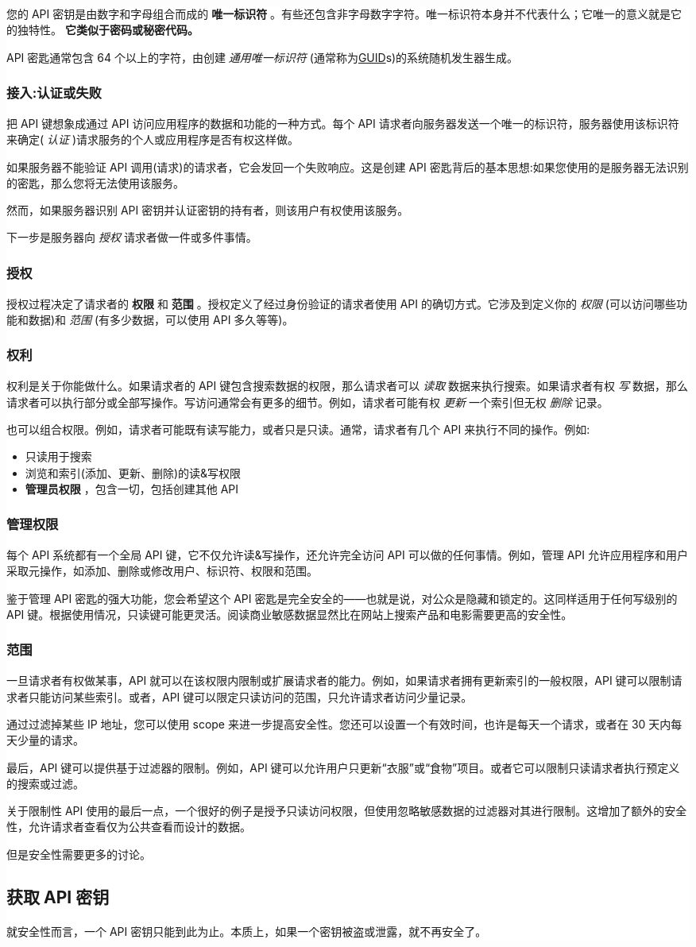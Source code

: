 您的 API 密钥是由数字和字母组合而成的 **唯一标识符** 。有些还包含非字母数字字符。唯一标识符本身并不代表什么；它唯一的意义就是它的独特性。 **它类似于密码或秘密代码。**

API 密匙通常包含 64 个以上的字符，由创建 *通用唯一标识符* (通常称为[GUID](https://en.wikipedia.org/wiki/Universally_unique_identifier)s)的系统随机发生器生成。

### [](#getting-access-authentication-or-failure)接入:认证或失败

把 API 键想象成通过 API 访问应用程序的数据和功能的一种方式。每个 API 请求者向服务器发送一个唯一的标识符，服务器使用该标识符来确定( *认证* )请求服务的个人或应用程序是否有权这样做。

如果服务器不能验证 API 调用(请求)的请求者，它会发回一个失败响应。这是创建 API 密匙背后的基本思想:如果您使用的是服务器无法识别的密匙，那么您将无法使用该服务。

然而，如果服务器识别 API 密钥并认证密钥的持有者，则该用户有权使用该服务。

下一步是服务器向 *授权* 请求者做一件或多件事情。

### [](#authorization)授权

授权过程决定了请求者的 **权限** 和 **范围** 。授权定义了经过身份验证的请求者使用 API 的确切方式。它涉及到定义你的 *权限* (可以访问哪些功能和数据)和 *范围* (有多少数据，可以使用 API 多久等等)。

### [](#rights)权利

权利是关于你能做什么。如果请求者的 API 键包含搜索数据的权限，那么请求者可以 *读取* 数据来执行搜索。如果请求者有权 *写* 数据，那么请求者可以执行部分或全部写操作。写访问通常会有更多的细节。例如，请求者可能有权 *更新* 一个索引但无权 *删除* 记录。

也可以组合权限。例如，请求者可能既有读写能力，或者只是只读。通常，请求者有几个 API 来执行不同的操作。例如:

*   只读用于搜索
*   浏览和索引(添加、更新、删除)的读&写权限
*   **管理员权限** ，包含一切，包括创建其他 API

### [](#admin-rights)管理权限

每个 API 系统都有一个全局 API 键，它不仅允许读&写操作，还允许完全访问 API 可以做的任何事情。例如，管理 API 允许应用程序和用户采取元操作，如添加、删除或修改用户、标识符、权限和范围。

鉴于管理 API 密匙的强大功能，您会希望这个 API 密匙是完全安全的——也就是说，对公众是隐藏和锁定的。这同样适用于任何写级别的 API 键。根据使用情况，只读键可能更灵活。阅读商业敏感数据显然比在网站上搜索产品和电影需要更高的安全性。

### [](#scope)范围

一旦请求者有权做某事，API 就可以在该权限内限制或扩展请求者的能力。例如，如果请求者拥有更新索引的一般权限，API 键可以限制请求者只能访问某些索引。或者，API 键可以限定只读访问的范围，只允许请求者访问少量记录。

通过过滤掉某些 IP 地址，您可以使用 scope 来进一步提高安全性。您还可以设置一个有效时间，也许是每天一个请求，或者在 30 天内每天少量的请求。

最后，API 键可以提供基于过滤器的限制。例如，API 键可以允许用户只更新“衣服”或“食物”项目。或者它可以限制只读请求者执行预定义的搜索或过滤。

关于限制性 API 使用的最后一点，一个很好的例子是授予只读访问权限，但使用忽略敏感数据的过滤器对其进行限制。这增加了额外的安全性，允许请求者查看仅为公共查看而设计的数据。

但是安全性需要更多的讨论。

## [](#securing-the-api-key)获取 API 密钥

就安全性而言，一个 API 密钥只能到此为止。本质上，如果一个密钥被盗或泄露，就不再安全了。
